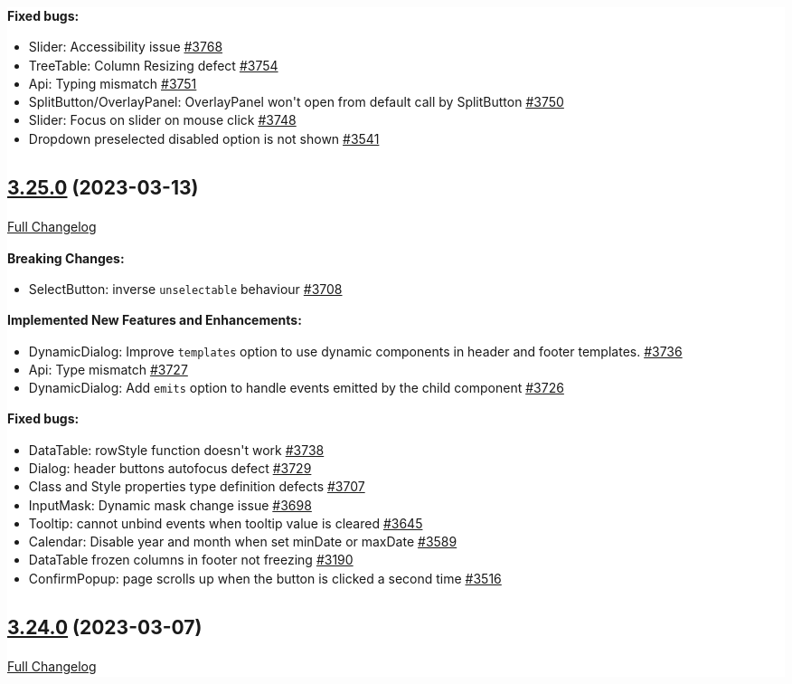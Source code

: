 **Fixed bugs:**

- Slider: Accessibility issue [\#3768](https://github.com/primefaces/primevuelab/issues/3768)
- TreeTable: Column Resizing defect [\#3754](https://github.com/primefaces/primevuelab/issues/3754)
- Api: Typing mismatch [\#3751](https://github.com/primefaces/primevuelab/issues/3751)
- SplitButton/OverlayPanel: OverlayPanel won't open from default call by SplitButton [\#3750](https://github.com/primefaces/primevuelab/issues/3750)
- Slider: Focus on slider on mouse click [\#3748](https://github.com/primefaces/primevuelab/issues/3748)
- Dropdown preselected disabled option is not shown [\#3541](https://github.com/primefaces/primevuelab/issues/3541)

## [3.25.0](https://github.com/primefaces/primevuelab/tree/3.25.0) (2023-03-13)

[Full Changelog](https://github.com/primefaces/primevuelab/compare/3.24.0...3.25.0)

**Breaking Changes:**

- SelectButton: inverse `unselectable` behaviour [\#3708](https://github.com/primefaces/primevuelab/issues/3708)

**Implemented New Features and Enhancements:**

- DynamicDialog: Improve `templates` option to use dynamic components in header and footer templates. [\#3736](https://github.com/primefaces/primevuelab/issues/3736)
- Api: Type mismatch [\#3727](https://github.com/primefaces/primevuelab/issues/3727)
- DynamicDialog: Add `emits` option to handle events emitted by the child component [\#3726](https://github.com/primefaces/primevuelab/issues/3726)

**Fixed bugs:**

- DataTable: rowStyle function doesn't work [\#3738](https://github.com/primefaces/primevuelab/issues/3738)
- Dialog: header buttons autofocus defect [\#3729](https://github.com/primefaces/primevuelab/issues/3729)
- Class and Style properties type definition defects [\#3707](https://github.com/primefaces/primevuelab/issues/3707)
- InputMask: Dynamic mask change issue [\#3698](https://github.com/primefaces/primevuelab/issues/3698)
- Tooltip: cannot unbind events when tooltip value is cleared [\#3645](https://github.com/primefaces/primevuelab/issues/3645)
- Calendar: Disable year and month when set minDate or maxDate [\#3589](https://github.com/primefaces/primevuelab/issues/3589)
- DataTable frozen columns in footer not freezing [\#3190](https://github.com/primefaces/primevuelab/issues/3190)
- ConfirmPopup: page scrolls up when the button is clicked a second time [\#3516](https://github.com/primefaces/primevuelab/issues/3516)

## [3.24.0](https://github.com/primefaces/primevuelab/tree/3.24.0) (2023-03-07)

[Full Changelog](https://github.com/primefaces/primevuelab/compare/3.23.0...3.24.0)
